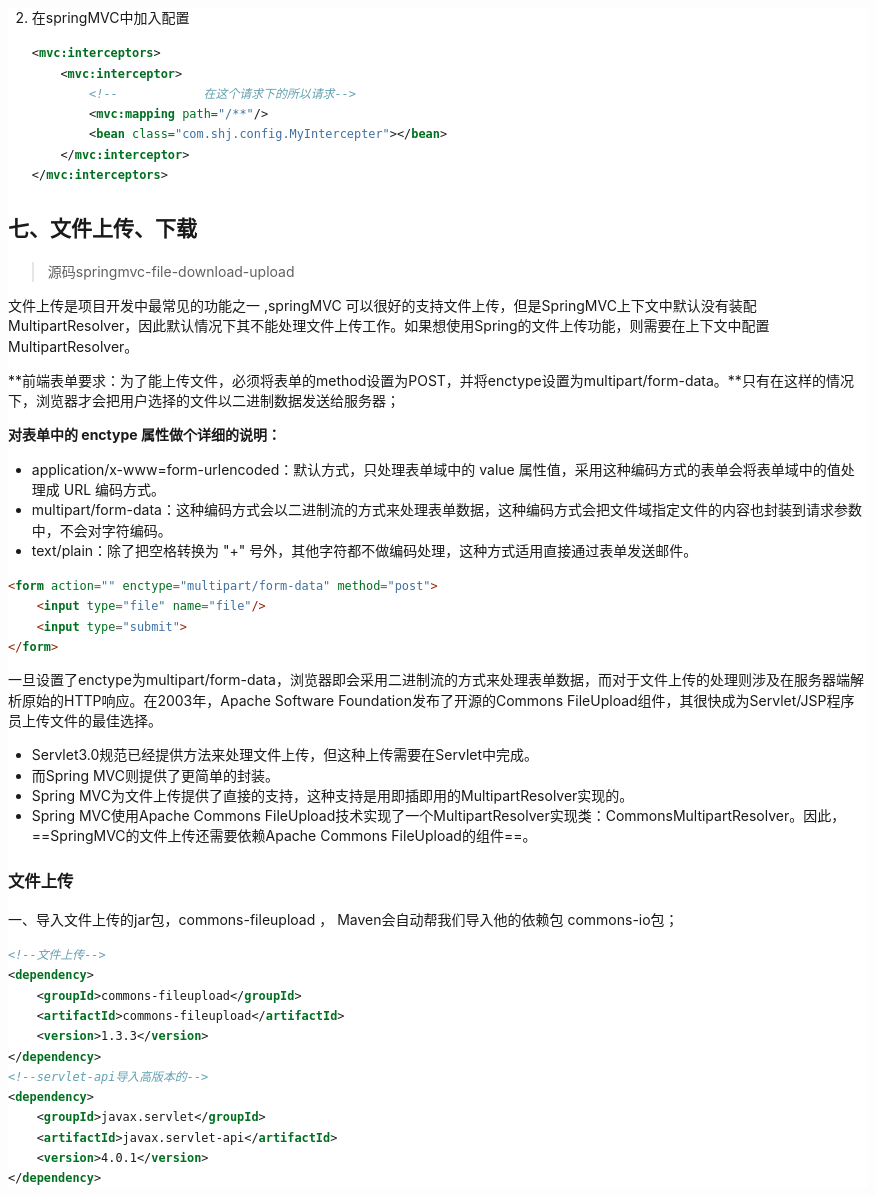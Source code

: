 2. 在springMVC中加入配置

   ```xml
   <mvc:interceptors>
       <mvc:interceptor>
           <!--            在这个请求下的所以请求-->
           <mvc:mapping path="/**"/>
           <bean class="com.shj.config.MyIntercepter"></bean>
       </mvc:interceptor>
   </mvc:interceptors>
   ```

## 七、文件上传、下载

> 源码springmvc-file-download-upload

 文件上传是项目开发中最常见的功能之一 ,springMVC 可以很好的支持文件上传，但是SpringMVC上下文中默认没有装配MultipartResolver，因此默认情况下其不能处理文件上传工作。如果想使用Spring的文件上传功能，则需要在上下文中配置MultipartResolver。

 **前端表单要求：为了能上传文件，必须将表单的method设置为POST，并将enctype设置为multipart/form-data。**只有在这样的情况下，浏览器才会把用户选择的文件以二进制数据发送给服务器；

**对表单中的 enctype 属性做个详细的说明：**

- application/x-www=form-urlencoded：默认方式，只处理表单域中的 value 属性值，采用这种编码方式的表单会将表单域中的值处理成 URL 编码方式。
- multipart/form-data：这种编码方式会以二进制流的方式来处理表单数据，这种编码方式会把文件域指定文件的内容也封装到请求参数中，不会对字符编码。
- text/plain：除了把空格转换为 "+" 号外，其他字符都不做编码处理，这种方式适用直接通过表单发送邮件。

```html
<form action="" enctype="multipart/form-data" method="post">
    <input type="file" name="file"/>
    <input type="submit">
</form>
```

 一旦设置了enctype为multipart/form-data，浏览器即会采用二进制流的方式来处理表单数据，而对于文件上传的处理则涉及在服务器端解析原始的HTTP响应。在2003年，Apache Software Foundation发布了开源的Commons FileUpload组件，其很快成为Servlet/JSP程序员上传文件的最佳选择。

- Servlet3.0规范已经提供方法来处理文件上传，但这种上传需要在Servlet中完成。
- 而Spring MVC则提供了更简单的封装。
- Spring MVC为文件上传提供了直接的支持，这种支持是用即插即用的MultipartResolver实现的。
- Spring MVC使用Apache Commons FileUpload技术实现了一个MultipartResolver实现类：CommonsMultipartResolver。因此，==SpringMVC的文件上传还需要依赖Apache Commons FileUpload的组件==。

### 文件上传

一、导入文件上传的jar包，commons-fileupload ， Maven会自动帮我们导入他的依赖包 commons-io包；

```xml
<!--文件上传-->
<dependency>
    <groupId>commons-fileupload</groupId>
    <artifactId>commons-fileupload</artifactId>
    <version>1.3.3</version>
</dependency>
<!--servlet-api导入高版本的-->
<dependency>
    <groupId>javax.servlet</groupId>
    <artifactId>javax.servlet-api</artifactId>
    <version>4.0.1</version>
</dependency>
```
